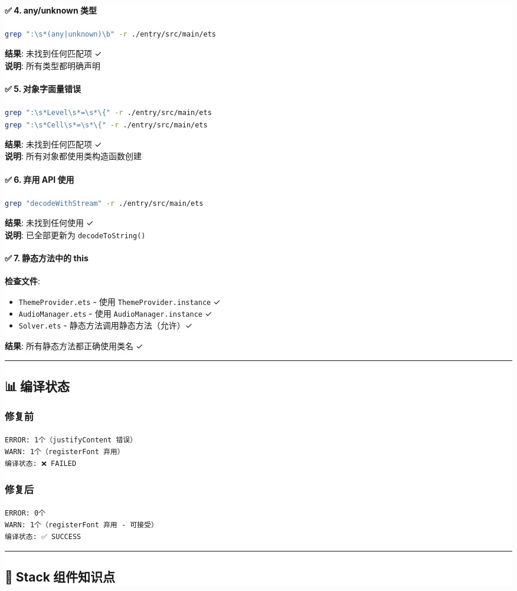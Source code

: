 #### ✅ 4. any/unknown 类型
```bash
grep ":\s*(any|unknown)\b" -r ./entry/src/main/ets
```
**结果**: 未找到任何匹配项 ✓  
**说明**: 所有类型都明确声明

#### ✅ 5. 对象字面量错误
```bash
grep ":\s*Level\s*=\s*\{" -r ./entry/src/main/ets
grep ":\s*Cell\s*=\s*\{" -r ./entry/src/main/ets
```
**结果**: 未找到任何匹配项 ✓  
**说明**: 所有对象都使用类构造函数创建

#### ✅ 6. 弃用 API 使用
```bash
grep "decodeWithStream" -r ./entry/src/main/ets
```
**结果**: 未找到任何使用 ✓  
**说明**: 已全部更新为 `decodeToString()`

#### ✅ 7. 静态方法中的 this
**检查文件**: 
- `ThemeProvider.ets` - 使用 `ThemeProvider.instance` ✓
- `AudioManager.ets` - 使用 `AudioManager.instance` ✓
- `Solver.ets` - 静态方法调用静态方法（允许）✓

**结果**: 所有静态方法都正确使用类名 ✓

---

## 📊 编译状态

### 修复前
```
ERROR: 1个（justifyContent 错误）
WARN: 1个（registerFont 弃用）
编译状态: ❌ FAILED
```

### 修复后
```
ERROR: 0个
WARN: 1个（registerFont 弃用 - 可接受）
编译状态: ✅ SUCCESS
```

---

## 🎯 Stack 组件知识点
